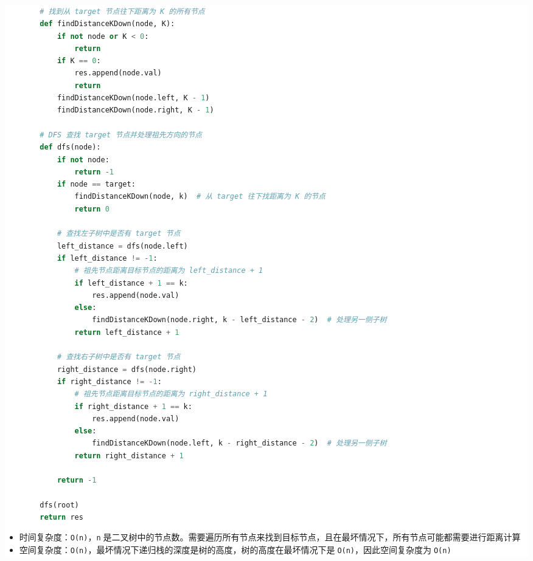```python
        # 找到从 target 节点往下距离为 K 的所有节点
        def findDistanceKDown(node, K):
            if not node or K < 0:
                return
            if K == 0:
                res.append(node.val)
                return
            findDistanceKDown(node.left, K - 1)
            findDistanceKDown(node.right, K - 1)
        
        # DFS 查找 target 节点并处理祖先方向的节点
        def dfs(node):
            if not node:
                return -1
            if node == target:
                findDistanceKDown(node, k)  # 从 target 往下找距离为 K 的节点
                return 0

            # 查找左子树中是否有 target 节点
            left_distance = dfs(node.left)
            if left_distance != -1:
                # 祖先节点距离目标节点的距离为 left_distance + 1
                if left_distance + 1 == k:
                    res.append(node.val)
                else:
                    findDistanceKDown(node.right, k - left_distance - 2)  # 处理另一侧子树
                return left_distance + 1

            # 查找右子树中是否有 target 节点
            right_distance = dfs(node.right)
            if right_distance != -1:
                # 祖先节点距离目标节点的距离为 right_distance + 1
                if right_distance + 1 == k:
                    res.append(node.val)
                else:
                    findDistanceKDown(node.left, k - right_distance - 2)  # 处理另一侧子树
                return right_distance + 1

            return -1
        
        dfs(root)
        return res
```

- 时间复杂度：`O(n)`，`n` 是二叉树中的节点数。需要遍历所有节点来找到目标节点，且在最坏情况下，所有节点可能都需要进行距离计算
- 空间复杂度：`O(n)`，最坏情况下递归栈的深度是树的高度，树的高度在最坏情况下是 `O(n)`，因此空间复杂度为 `O(n)`